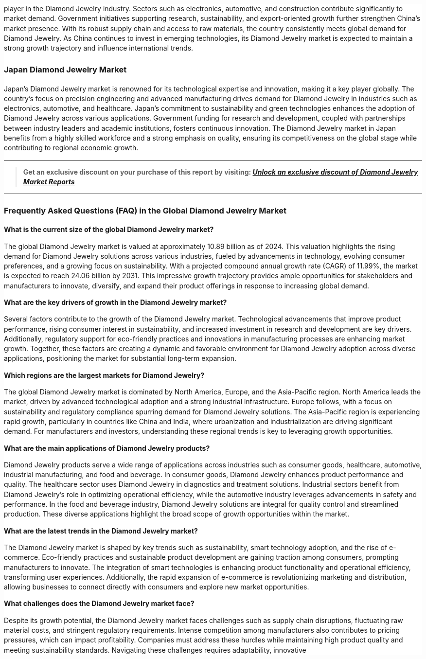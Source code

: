 player in the Diamond Jewelry industry. Sectors such as electronics, automotive, and construction contribute significantly to market demand. Government initiatives supporting research, sustainability, and export-oriented growth further strengthen China&rsquo;s market presence. With its robust supply chain and access to raw materials, the country consistently meets global demand for Diamond Jewelry. As China continues to invest in emerging technologies, its Diamond Jewelry market is expected to maintain a strong growth trajectory and influence international trends.</p><h3>Japan Diamond Jewelry Market</h3><p>Japan&rsquo;s Diamond Jewelry market is renowned for its technological expertise and innovation, making it a key player globally. The country&rsquo;s focus on precision engineering and advanced manufacturing drives demand for Diamond Jewelry in industries such as electronics, automotive, and healthcare. Japan&rsquo;s commitment to sustainability and green technologies enhances the adoption of Diamond Jewelry across various applications. Government funding for research and development, coupled with partnerships between industry leaders and academic institutions, fosters continuous innovation. The Diamond Jewelry market in Japan benefits from a highly skilled workforce and a strong emphasis on quality, ensuring its competitiveness on the global stage while contributing to regional economic growth.</p><hr /><blockquote><p><strong>Get an exclusive discount on your purchase of this report by visiting: <em><a href="://marketresearchpulse.com/ask-for-discount/124502?utm_source=Github&amp;utm_medium=0111">Unlock an exclusive discount of Diamond Jewelry Market Reports</a></em>&nbsp;</strong></p></blockquote><hr /><h3>Frequently Asked Questions (FAQ) in the Global Diamond Jewelry Market</h3><p><strong>What is the current size of the global Diamond Jewelry market?</strong></p><p>The global Diamond Jewelry market is valued at approximately 10.89 billion as of 2024. This valuation highlights the rising demand for Diamond Jewelry solutions across various industries, fueled by advancements in technology, evolving consumer preferences, and a growing focus on sustainability. With a projected compound annual growth rate (CAGR) of 11.99%, the market is expected to reach 24.06 billion by 2031. This impressive growth trajectory provides ample opportunities for stakeholders and manufacturers to innovate, diversify, and expand their product offerings in response to increasing global demand.</p><p><strong>What are the key drivers of growth in the Diamond Jewelry market?</strong></p><p>Several factors contribute to the growth of the Diamond Jewelry market. Technological advancements that improve product performance, rising consumer interest in sustainability, and increased investment in research and development are key drivers. Additionally, regulatory support for eco-friendly practices and innovations in manufacturing processes are enhancing market growth. Together, these factors are creating a dynamic and favorable environment for Diamond Jewelry adoption across diverse applications, positioning the market for substantial long-term expansion.</p><p><strong>Which regions are the largest markets for Diamond Jewelry?</strong></p><p>The global Diamond Jewelry market is dominated by North America, Europe, and the Asia-Pacific region. North America leads the market, driven by advanced technological adoption and a strong industrial infrastructure. Europe follows, with a focus on sustainability and regulatory compliance spurring demand for Diamond Jewelry solutions. The Asia-Pacific region is experiencing rapid growth, particularly in countries like China and India, where urbanization and industrialization are driving significant demand. For manufacturers and investors, understanding these regional trends is key to leveraging growth opportunities.</p><p><strong>What are the main applications of Diamond Jewelry products?</strong></p><p>Diamond Jewelry products serve a wide range of applications across industries such as consumer goods, healthcare, automotive, industrial manufacturing, and food and beverage. In consumer goods, Diamond Jewelry enhances product performance and quality. The healthcare sector uses Diamond Jewelry in diagnostics and treatment solutions. Industrial sectors benefit from Diamond Jewelry&rsquo;s role in optimizing operational efficiency, while the automotive industry leverages advancements in safety and performance. In the food and beverage industry, Diamond Jewelry solutions are integral for quality control and streamlined production. These diverse applications highlight the broad scope of growth opportunities within the market.</p><p><strong>What are the latest trends in the Diamond Jewelry market?</strong></p><p>The Diamond Jewelry market is shaped by key trends such as sustainability, smart technology adoption, and the rise of e-commerce. Eco-friendly practices and sustainable product development are gaining traction among consumers, prompting manufacturers to innovate. The integration of smart technologies is enhancing product functionality and operational efficiency, transforming user experiences. Additionally, the rapid expansion of e-commerce is revolutionizing marketing and distribution, allowing businesses to connect directly with consumers and explore new market opportunities.</p><p><strong>What challenges does the Diamond Jewelry market face?</strong></p><p>Despite its growth potential, the Diamond Jewelry market faces challenges such as supply chain disruptions, fluctuating raw material costs, and stringent regulatory requirements. Intense competition among manufacturers also contributes to pricing pressures, which can impact profitability. Companies must address these hurdles while maintaining high product quality and meeting sustainability standards. Navigating these challenges requires adaptability, innovative
